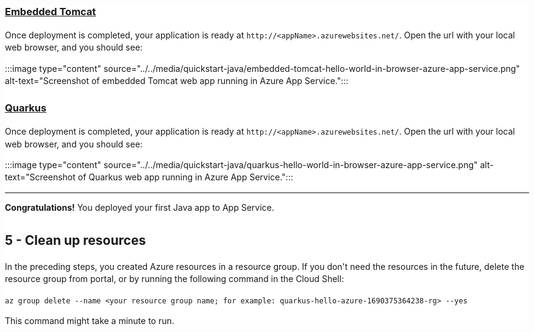 ### [Embedded Tomcat](#tab/embeddedtomcat)

Once deployment is completed, your application is ready at `http://<appName>.azurewebsites.net/`. Open the url with your local web browser, and you should see:

:::image type="content" source="../../media/quickstart-java/embedded-tomcat-hello-world-in-browser-azure-app-service.png" alt-text="Screenshot of embedded Tomcat web app running in Azure App Service.":::

### [Quarkus](#tab/quarkus)

Once deployment is completed, your application is ready at `http://<appName>.azurewebsites.net/`. Open the url with your local web browser, and you should see:

:::image type="content" source="../../media/quickstart-java/quarkus-hello-world-in-browser-azure-app-service.png" alt-text="Screenshot of Quarkus web app running in Azure App Service.":::

-----

**Congratulations!** You deployed your first Java app to App Service.

## 5 - Clean up resources

In the preceding steps, you created Azure resources in a resource group. If you don't need the resources in the future, delete the resource group from portal, or by running the following command in the Cloud Shell:

```azurecli-interactive
az group delete --name <your resource group name; for example: quarkus-hello-azure-1690375364238-rg> --yes
```

This command might take a minute to run.
